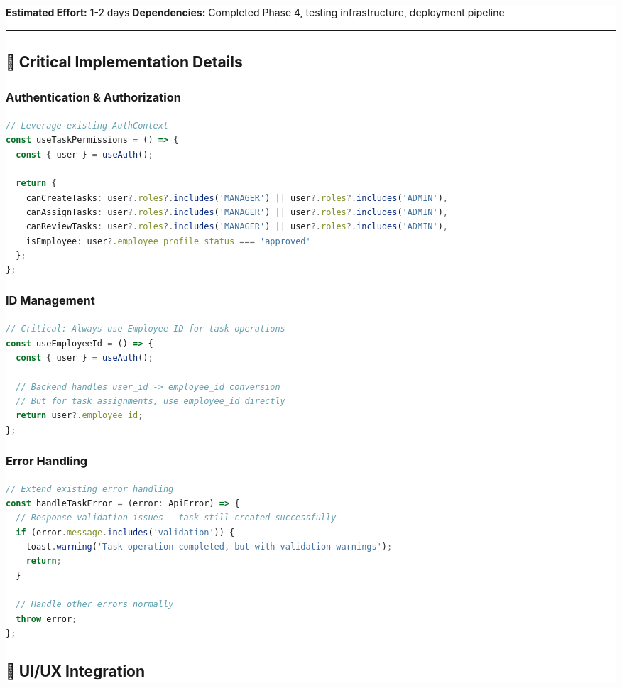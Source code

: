 **Estimated Effort:** 1-2 days
**Dependencies:** Completed Phase 4, testing infrastructure, deployment pipeline

---

## 🔧 Critical Implementation Details

### Authentication & Authorization
```typescript
// Leverage existing AuthContext
const useTaskPermissions = () => {
  const { user } = useAuth();
  
  return {
    canCreateTasks: user?.roles?.includes('MANAGER') || user?.roles?.includes('ADMIN'),
    canAssignTasks: user?.roles?.includes('MANAGER') || user?.roles?.includes('ADMIN'),
    canReviewTasks: user?.roles?.includes('MANAGER') || user?.roles?.includes('ADMIN'),
    isEmployee: user?.employee_profile_status === 'approved'
  };
};
```

### ID Management
```typescript
// Critical: Always use Employee ID for task operations
const useEmployeeId = () => {
  const { user } = useAuth();
  
  // Backend handles user_id -> employee_id conversion
  // But for task assignments, use employee_id directly
  return user?.employee_id;
};
```

### Error Handling
```typescript
// Extend existing error handling
const handleTaskError = (error: ApiError) => {
  // Response validation issues - task still created successfully
  if (error.message.includes('validation')) {
    toast.warning('Task operation completed, but with validation warnings');
    return;
  }
  
  // Handle other errors normally
  throw error;
};
```

## 🎨 UI/UX Integration
